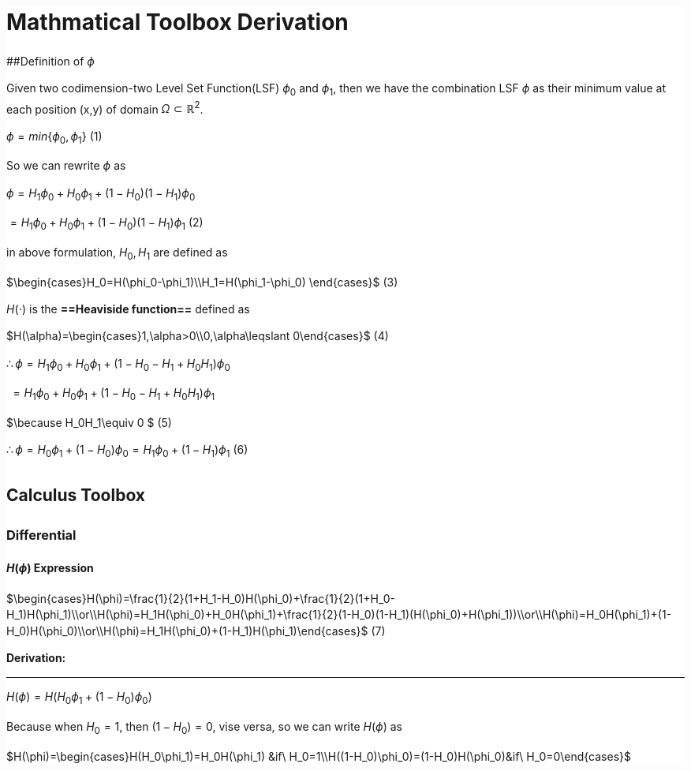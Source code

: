 # Mathmatical Toolbox Derivation

##Definition of $\phi$

Given two codimension-two Level Set Function(LSF) $\phi_0$ and $\phi_1$, then we have the combination LSF $\phi$ as their minimum value at each position (x,y) of domain $\Omega\subset\mathbb R^2$.

$\phi=min\{\phi_0,\phi_1\}$                                                                                                      (1)

So we can rewrite $\phi$ as

$\phi=H_1\phi_0+H_0\phi_1+(1-H_0)(1-H_1)\phi_0$

   $=H_1\phi_0+H_0\phi_1+(1-H_0)(1-H_1)\phi_1$                                                           (2)

in above formulation,  $H_0,H_1$ are defined as

$\begin{cases}H_0=H(\phi_0-\phi_1)\\H_1=H(\phi_1-\phi_0) \end{cases}$                                                                                                 (3)

$H(\cdot)$  is the **==Heaviside function==** defined as

$H(\alpha)=\begin{cases}1,\alpha>0\\0,\alpha\leqslant 0\end{cases}$                                                                                                    (4)

$\therefore \phi=H_1\phi_0+H_0\phi_1+(1-H_0-H_1+H_0H_1)\phi_0$

​      $=H_1\phi_0+H_0\phi_1+(1-H_0-H_1+H_0H_1)\phi_1$

$\because H_0H_1\equiv 0 $                                                                                                               (5)

$\therefore \phi=H_0\phi_1+(1-H_0)\phi_0=H_1\phi_0+(1-H_1)\phi_1$                                            (6)

## Calculus Toolbox

### Differential

#### $H(\phi)$  Expression

$\begin{cases}H(\phi)=\frac{1}{2}(1+H_1-H_0)H(\phi_0)+\frac{1}{2}(1+H_0-H_1)H(\phi_1)\\or\\H(\phi)=H_1H(\phi_0)+H_0H(\phi_1)+\frac{1}{2}(1-H_0)(1-H_1)(H(\phi_0)+H(\phi_1))\\or\\H(\phi)=H_0H(\phi_1)+(1-H_0)H(\phi_0)\\or\\H(\phi)=H_1H(\phi_0)+(1-H_1)H(\phi_1)\end{cases}$          (7)               

**Derivation:**

---

$H(\phi)=H(H_0\phi_1+(1-H_0)\phi_0)$                                                                           

Because when $H_0=1$, then $(1-H_0)=0$, vise versa, so we can write $H(\phi)$ as

$H(\phi)=\begin{cases}H(H_0\phi_1)=H_0H(\phi_1) &if\  H_0=1\\H((1-H_0)\phi_0)=(1-H_0)H(\phi_0)&if\ H_0=0\end{cases}$       
